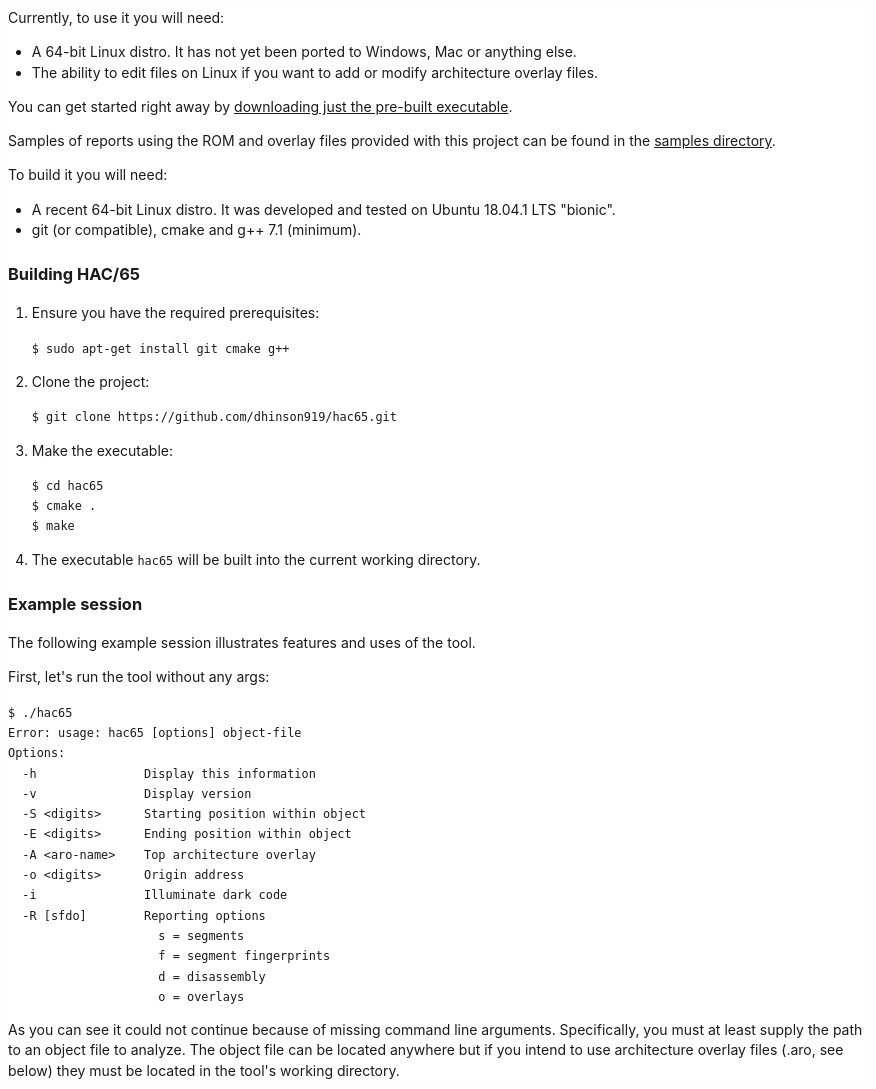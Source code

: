 Currently, to use it you will need:
- A 64-bit Linux distro. It has not yet been ported to Windows, Mac or anything else.
- The ability to edit files on Linux if you want to add or modify architecture overlay files.

You can get started right away by
[downloading just the pre-built executable](https://github.com/dhinson919/hac65/raw/master/build/amd64/release/hac65).

Samples of reports using the ROM and overlay files provided with this project can be found in the 
[samples directory](https://github.com/dhinson919/hac65/tree/master/samples).

To build it you will need:
- A recent 64-bit Linux distro. It was developed and tested on Ubuntu 18.04.1 LTS "bionic".
- git (or compatible), cmake and g++ 7.1 (minimum).

### Building HAC/65

1. Ensure you have the required prerequisites:
    ```commandline
    $ sudo apt-get install git cmake g++
    ```

2. Clone the project:
    ```commandline
    $ git clone https://github.com/dhinson919/hac65.git
    ```
    
3. Make the executable:
    ```commandline
    $ cd hac65
    $ cmake .
    $ make
    ```
 
4. The executable `hac65` will be built into the current working directory.
 
### Example session
The following example session illustrates features and uses of the tool.
 
First, let's run the tool without any args:
 
```commandline
$ ./hac65
Error: usage: hac65 [options] object-file
Options:
  -h               Display this information
  -v               Display version
  -S <digits>      Starting position within object
  -E <digits>      Ending position within object
  -A <aro-name>    Top architecture overlay
  -o <digits>      Origin address
  -i               Illuminate dark code
  -R [sfdo]        Reporting options
                     s = segments
                     f = segment fingerprints
                     d = disassembly
                     o = overlays
```    
As you can see it could not continue because of missing command line arguments.  Specifically, you must at least supply
the path to an object file to analyze. The object file can be located anywhere but if you intend to use architecture
overlay files (.aro, see below) they must be located in the tool's working directory. 
